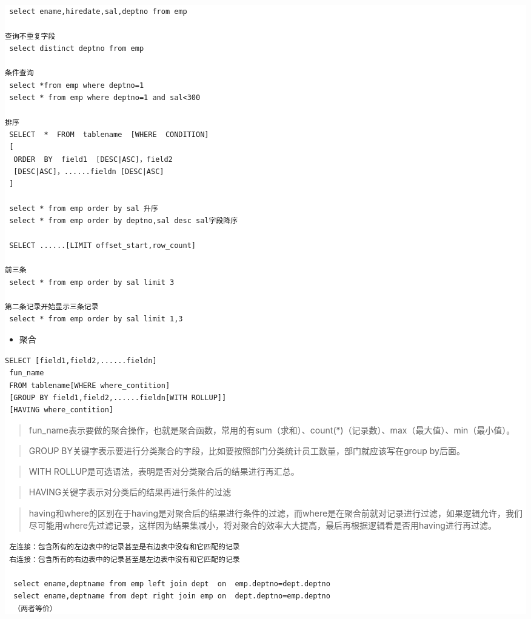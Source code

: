 ```
 select ename,hiredate,sal,deptno from emp

查询不重复字段
 select distinct deptno from emp

条件查询
 select *from emp where deptno=1
 select * from emp where deptno=1 and sal<300

排序
 SELECT  *  FROM  tablename  [WHERE  CONDITION] 
 [
  ORDER  BY  field1  [DESC|ASC]，field2 
  [DESC|ASC]，......fieldn [DESC|ASC]
 ]
 
 select * from emp order by sal 升序
 select * from emp order by deptno,sal desc sal字段降序

 SELECT ......[LIMIT offset_start,row_count]

前三条
 select * from emp order by sal limit 3

第二条记录开始显示三条记录
 select * from emp order by sal limit 1,3

```

- 聚合
```
SELECT [field1,field2,......fieldn]
 fun_name 
 FROM tablename[WHERE where_contition]
 [GROUP BY field1,field2,......fieldn[WITH ROLLUP]]
 [HAVING where_contition]
```
> fun_name表示要做的聚合操作，也就是聚合函数，常用的有sum（求和）、count(*)（记录数）、max（最大值）、min（最小值）。</br>

> GROUP BY关键字表示要进行分类聚合的字段，比如要按照部门分类统计员工数量，部门就应该写在group by后面。</br>

> WITH ROLLUP是可选语法，表明是否对分类聚合后的结果进行再汇总。</br>

> HAVING关键字表示对分类后的结果再进行条件的过滤

>having和where的区别在于having是对聚合后的结果进行条件的过滤，而where是在聚合前就对记录进行过滤，如果逻辑允许，我们尽可能用where先过滤记录，这样因为结果集减小，将对聚合的效率大大提高，最后再根据逻辑看是否用having进行再过滤。

```
 左连接：包含所有的左边表中的记录甚至是右边表中没有和它匹配的记录 
 右连接：包含所有的右边表中的记录甚至是左边表中没有和它匹配的记录 

  select ename,deptname from emp left join dept  on  emp.deptno=dept.deptno
  select ename,deptname from dept right join emp on  dept.deptno=emp.deptno
  （两者等价）
```

